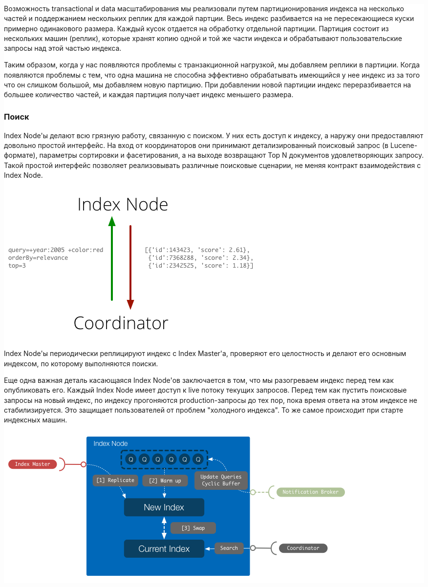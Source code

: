 Возможность transactional и data масштабирования мы реализовали путем партиционирования индекса на несколько частей и поддержанием нескольких реплик для каждой партции. Весь индекс разбивается на не пересекающиеся куски примерно одинакового размера. Каждый кусок отдается на обработку отдельной партиции. Партиция состоит из нескольких машин (реплик), которые хранят копию одной и той же части индекса и обрабатывают пользовательские запросы над этой частью индекса.

Таким образом, когда у нас появляются проблемы с транзакционной нагрузкой, мы добавляем реплики в партиции. Когда появляются проблемы с тем, что одна машина не способна эффективно обрабатывать имеющийся у нее индекс из за того что он слишком большой, мы добавляем новую партицию. При добавлении новой партиции индекс переразбивается на большее количество частей, и каждая партиция получает индекс меньшего размера.

### Поиск
Index Node'ы делают всю грязную работу, связанную с поиском. У них есть доступ к индексу, а наружу они предоставляют довольно простой интерфейс. На вход от координаторов они принимают детализированный поисковый запрос (в Lucene-формате), параметры сортировки и фасетирования, а на выходе возвращают Top N документов удовлетворяющих запросу. Такой простой интерфейс позволяет реализовывать различные поисковые сценарии, не меняя контракт взаимодействия с Index Node.

![Overview](/images/search-architecture/communication.png)

Index Node'ы периодически реплицируют индекс с Index Master'а, проверяют его целостность и делают его основным индексом, по которому выполняются поиски.

Еще одна важная деталь касающаяся Index Node'ов заключается в том, что мы разогреваем индекс перед тем как опубликовать его. Каждый Index Node имеет доступ к live потоку текущих запросов. Перед тем как пустить поисковые запросы на новый индекс, по индексу прогоняются production-запросы до тех пор, пока время ответа на этом индексе не стабилизируется. Это защищает пользователей от проблем "холодного индекса". То же самое происходит при старте индексных машин.

![Warm up индекса](/images/search-architecture/warmup.png)
